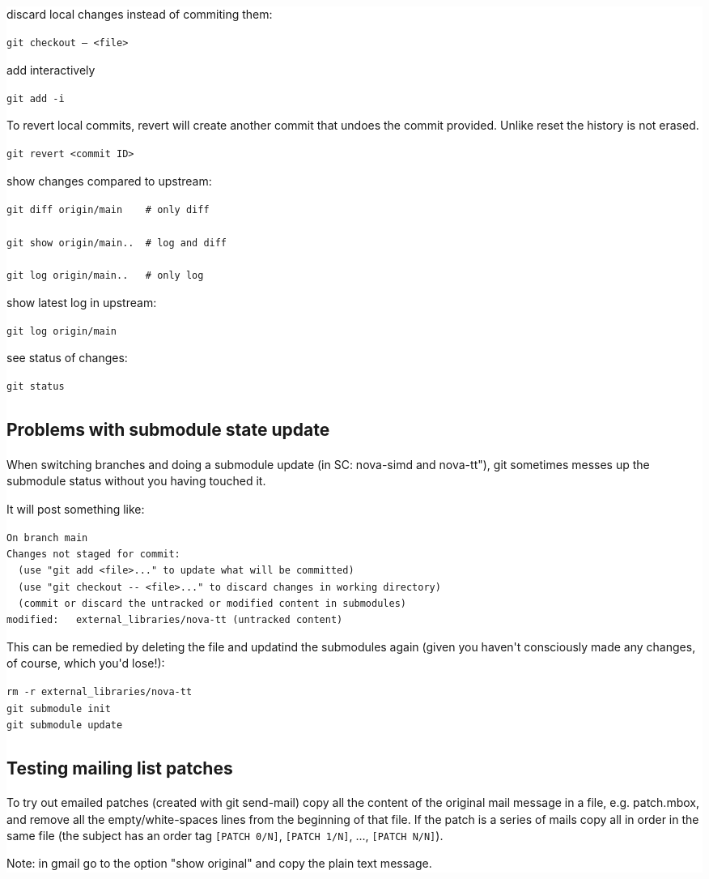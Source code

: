 discard local changes instead of commiting them:

    git checkout — <file>

add interactively

    git add -i

To revert local commits, revert will create another commit that undoes the commit provided. Unlike reset the history is not erased.

    git revert <commit ID>

show changes compared to upstream:

    git diff origin/main    # only diff

    git show origin/main..  # log and diff

    git log origin/main..   # only log

show latest log in upstream:

    git log origin/main

see status of changes:

    git status
    
## Problems with submodule state update ##

When switching branches and doing a submodule update (in SC: nova-simd and nova-tt"), git sometimes messes up the submodule status without you having touched it. 

It will post something like:

    On branch main
    Changes not staged for commit:
      (use "git add <file>..." to update what will be committed)
      (use "git checkout -- <file>..." to discard changes in working directory)
      (commit or discard the untracked or modified content in submodules)
    modified:   external_libraries/nova-tt (untracked content)


This can be remedied by deleting the file and updatind the submodules again (given you haven't consciously made any changes, of course, which you'd lose!):
    
    rm -r external_libraries/nova-tt
    git submodule init
    git submodule update
    

## Testing mailing list patches ##

To try out emailed patches (created with git send-mail) copy all the content of the original mail message in a file, e.g. patch.mbox, and remove all the empty/white-spaces lines from the beginning of that file. If the patch is a series of mails copy all in order in the same file (the subject has an order tag `[PATCH 0/N]`, `[PATCH 1/N]`, ..., `[PATCH N/N]`).

Note: in gmail go to the option "show original" and copy the plain text message.
